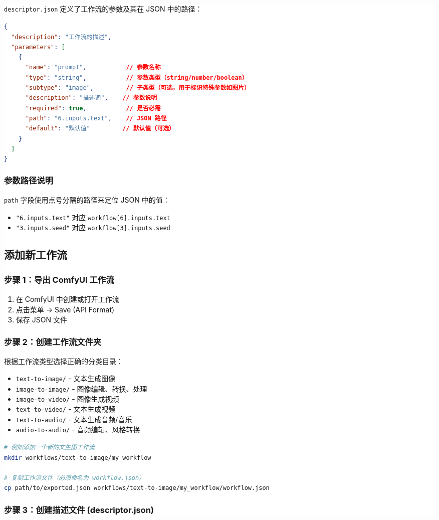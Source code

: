 `descriptor.json` 定义了工作流的参数及其在 JSON 中的路径：

```json
{
  "description": "工作流的描述",
  "parameters": [
    {
      "name": "prompt",           // 参数名称
      "type": "string",           // 参数类型（string/number/boolean）
      "subtype": "image",         // 子类型（可选，用于标识特殊参数如图片）
      "description": "描述词",    // 参数说明
      "required": true,           // 是否必需
      "path": "6.inputs.text",    // JSON 路径
      "default": "默认值"         // 默认值（可选）
    }
  ]
}
```

### 参数路径说明

`path` 字段使用点号分隔的路径来定位 JSON 中的值：
- `"6.inputs.text"` 对应 `workflow[6].inputs.text`
- `"3.inputs.seed"` 对应 `workflow[3].inputs.seed`

## 添加新工作流

### 步骤 1：导出 ComfyUI 工作流

1. 在 ComfyUI 中创建或打开工作流
2. 点击菜单 → Save (API Format)
3. 保存 JSON 文件

### 步骤 2：创建工作流文件夹

根据工作流类型选择正确的分类目录：
- `text-to-image/` - 文本生成图像
- `image-to-image/` - 图像编辑、转换、处理
- `image-to-video/` - 图像生成视频
- `text-to-video/` - 文本生成视频
- `text-to-audio/` - 文本生成音频/音乐
- `audio-to-audio/` - 音频编辑、风格转换

```bash
# 例如添加一个新的文生图工作流
mkdir workflows/text-to-image/my_workflow

# 复制工作流文件（必须命名为 workflow.json）
cp path/to/exported.json workflows/text-to-image/my_workflow/workflow.json
```

### 步骤 3：创建描述文件 (descriptor.json)
